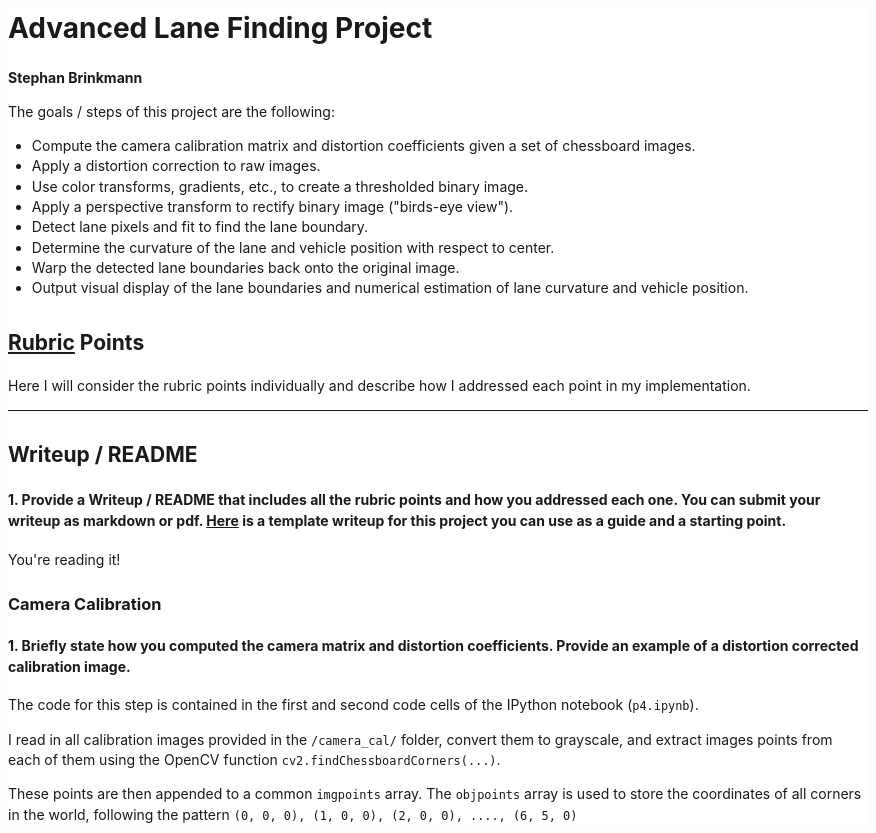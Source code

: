 # Advanced Lane Finding Project

**Stephan Brinkmann**

The goals / steps of this project are the following:

* Compute the camera calibration matrix and distortion coefficients given a set of chessboard images.
* Apply a distortion correction to raw images.
* Use color transforms, gradients, etc., to create a thresholded binary image.
* Apply a perspective transform to rectify binary image ("birds-eye view").
* Detect lane pixels and fit to find the lane boundary.
* Determine the curvature of the lane and vehicle position with respect to center.
* Warp the detected lane boundaries back onto the original image.
* Output visual display of the lane boundaries and numerical estimation of lane curvature and vehicle position.

[//]: # (Image References)

[undistort_chess]: ./output_images/undistort_chess.jpg
[undistort]: ./output_images/undistort.jpg
[s_binary]: ./output_images/s_binary.jpg
[various_gradients]: ./output_images/various_gradients.jpg
[pre_pipeline_test1]: ./output_images/pre_pipeline_test1.jpg
[pre_pipeline_test7]: ./output_images/pre_pipeline_test7.jpg
[warped]: ./output_images/warped.jpg
[lane_lines]: ./output_images/lane_lines.jpg
[lane_lines_2]: ./output_images/lane_lines_2.jpg
[final]: ./output_images/final.jpg

## [Rubric](https://review.udacity.com/#!/rubrics/571/view) Points
Here I will consider the rubric points individually and describe how I addressed each point in my implementation.  

---
## Writeup / README

#### 1. Provide a Writeup / README that includes all the rubric points and how you addressed each one.  You can submit your writeup as markdown or pdf.  [Here](https://github.com/udacity/CarND-Advanced-Lane-Lines/blob/master/writeup_template.md) is a template writeup for this project you can use as a guide and a starting point.  

You're reading it!

### Camera Calibration

#### 1. Briefly state how you computed the camera matrix and distortion coefficients. Provide an example of a distortion corrected calibration image.

The code for this step is contained in the first and second code cells of the IPython notebook (`p4.ipynb`).  

I read in all calibration images provided in the `/camera_cal/` folder, convert them to grayscale, and extract images points from each of them using the OpenCV function `cv2.findChessboardCorners(...)`.

These points are then appended to a common `imgpoints` array. The `objpoints` array is used to store the coordinates of all corners in the world, following the pattern `(0, 0, 0), (1, 0, 0), (2, 0, 0), ...., (6, 5, 0)`
